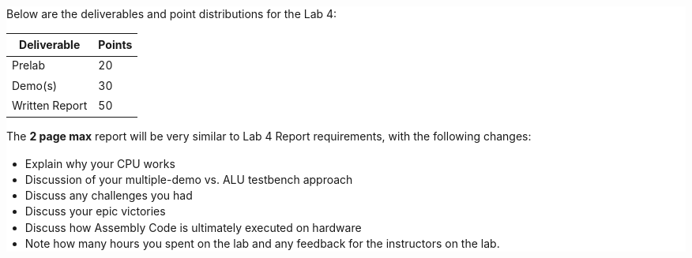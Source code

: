 Below are the deliverables and point distributions for the Lab 4:

| Deliverable           | Points |
|-----------------------|--------|
| Prelab                | 20     |
| Demo(s)               | 30     |
| Written Report        | 50     |

The **2 page max** report will be very similar to Lab 4 Report requirements, with the following changes:

- Explain why your CPU works
- Discussion of your multiple-demo vs. ALU testbench approach
- Discuss any challenges you had
- Discuss your epic victories
- Discuss how Assembly Code is ultimately executed on hardware
- Note how many hours you spent on the lab and any feedback for the instructors on the lab.

